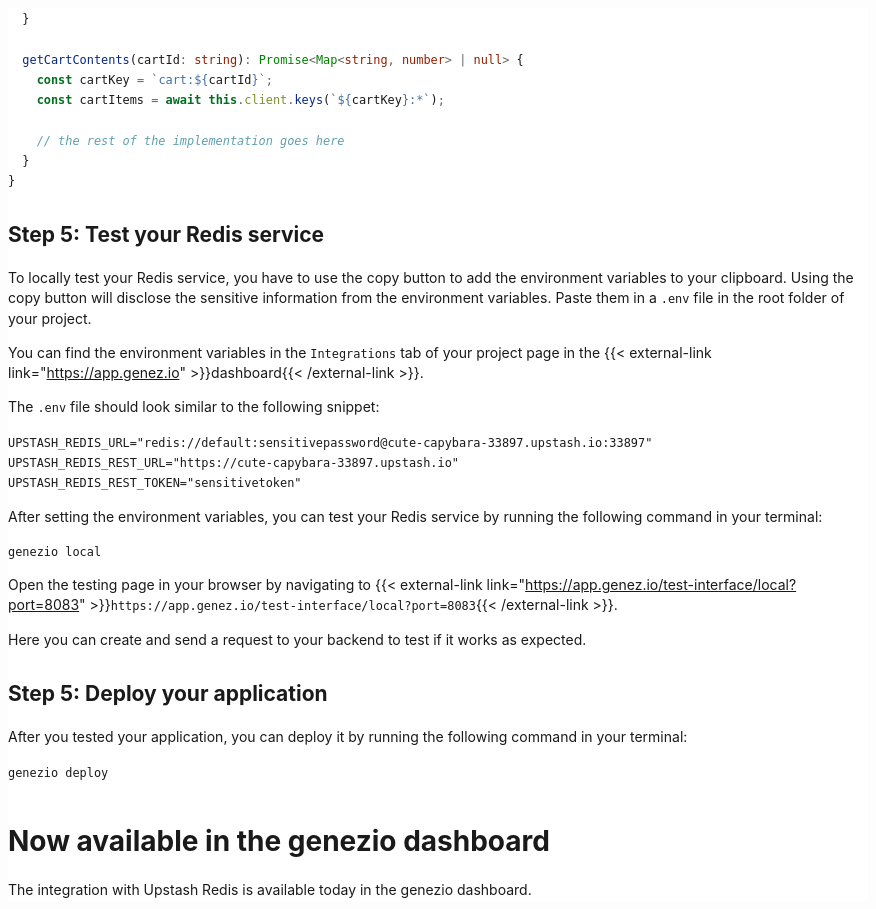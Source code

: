 ```ts
  }

  getCartContents(cartId: string): Promise<Map<string, number> | null> {
    const cartKey = `cart:${cartId}`;
    const cartItems = await this.client.keys(`${cartKey}:*`);

    // the rest of the implementation goes here
  }
}
```

## Step 5: Test your Redis service

To locally test your Redis service, you have to use the copy button to add the environment variables to your clipboard.
Using the copy button will disclose the sensitive information from the environment variables.
Paste them in a `.env` file in the root folder of your project.

You can find the environment variables in the `Integrations` tab of your project page in the {{< external-link link="https://app.genez.io" >}}dashboard{{< /external-link >}}.

The `.env` file should look similar to the following snippet:

```
UPSTASH_REDIS_URL="redis://default:sensitivepassword@cute-capybara-33897.upstash.io:33897"
UPSTASH_REDIS_REST_URL="https://cute-capybara-33897.upstash.io"
UPSTASH_REDIS_REST_TOKEN="sensitivetoken"
```

After setting the environment variables, you can test your Redis service by running the following command in your terminal:

```bash
genezio local
```

Open the testing page in your browser by navigating to {{< external-link link="https://app.genez.io/test-interface/local?port=8083" >}}`https://app.genez.io/test-interface/local?port=8083`{{< /external-link >}}.

Here you can create and send a request to your backend to test if it works as expected.

## Step 5: Deploy your application

After you tested your application, you can deploy it by running the following command in your terminal:

```bash
genezio deploy
```

# Now available in the genezio dashboard

The integration with Upstash Redis is available today in the genezio dashboard.
